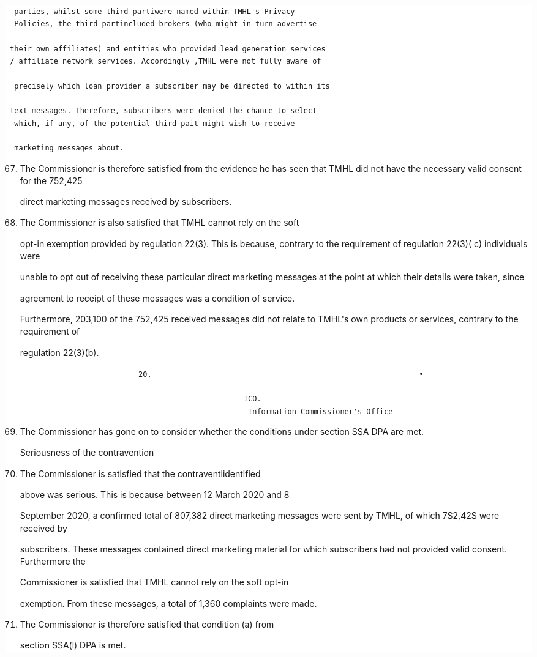       parties, whilst some third-partiwere named within TMHL's Privacy
      Policies, the third-partincluded brokers (who might in turn advertise

     their own affiliates) and entities who provided lead generation services
     / affiliate network services. Accordingly ,TMHL were not fully aware of

      precisely which loan provider a subscriber may be directed to within its

     text messages. Therefore, subscribers were denied the chance to select
      which, if any, of the potential third-pait might wish to receive

      marketing messages about.

67.  The Commissioner   is therefore satisfied from the evidence he has seen
     that TMHL did not have the necessary valid consent for the 752,425

      direct marketing messages received by subscribers.

68.  The Commissioner is also satisfied that TMHL cannot rely on the soft

      opt-in exemption provided by regulation 22(3). This is because,
      contrary to the requirement of regulation 22(3)( c) individuals were

      unable to opt out of receiving these particular direct marketing
      messages at the point at which their details were taken, since

      agreement to receipt of these messages was a condition of service.

      Furthermore, 203,100 of the 752,425 received messages did not relate
     to TMHL's own products or services, contrary to the requirement of

      regulation 22(3)(b).

                                    20,                                                             •

                                                            ICO.
                                                             Information Commissioner's Office

69.  The Commissioner has gone on to consider whether the conditions
     under section SSA DPA are met.

     Seriousness of the contravention

70.  The Commissioner is satisfied that the contraventiidentified

     above was serious. This is because between 12 March 2020 and 8

     September 2020, a confirmed total of 807,382 direct marketing
     messages were sent by TMHL, of which 7S2,42S were received by

     subscribers. These messages contained direct marketing material for
     which subscribers had not provided valid consent. Furthermore the

     Commissioner is satisfied that TMHL cannot rely on the soft opt-in

     exemption.  From these messages, a total of 1,360 complaints were
     made.

71.  The Commissioner  is therefore satisfied that condition (a) from

     section SSA(l) DPA is met.
